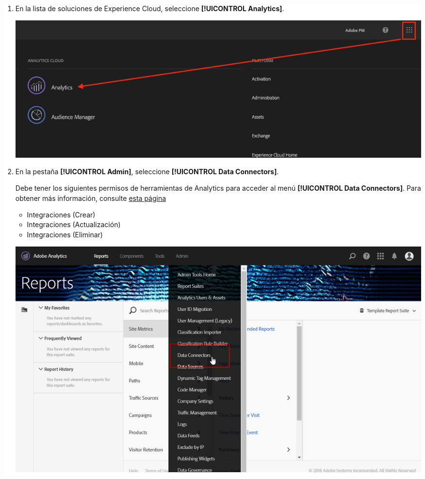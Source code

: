 1. En la lista de soluciones de Experience Cloud, seleccione **[!UICONTROL Analytics]**.

   ![](assets/adobe_genesis_install_013.png)

1. En la pestaña **[!UICONTROL Admin]**, seleccione **[!UICONTROL Data Connectors]**.

   Debe tener los siguientes permisos de herramientas de Analytics para acceder al menú **[!UICONTROL Data Connectors]**. Para obtener más información, consulte [esta página](https://experienceleague.adobe.com/docs/analytics/admin/admin-console/permissions/analytics-tools.html)
   * Integraciones (Crear)
   * Integraciones (Actualización)
   * Integraciones (Eliminar)

   ![](assets/adobe_genesis_install_002.png)
